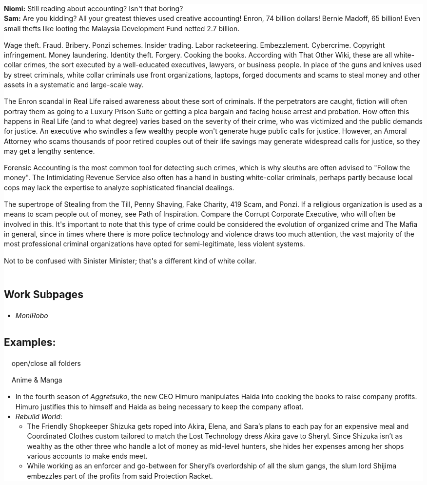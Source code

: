 **Niomi:** Still reading about accounting? Isn't that boring?  
**Sam:** Are you kidding? All your greatest thieves used creative accounting! Enron, 74 billion dollars! Bernie Madoff, 65 billion! Even small thefts like looting the Malaysia Development Fund netted 2.7 billion.

Wage theft. Fraud. Bribery. Ponzi schemes. Insider trading. Labor racketeering. Embezzlement. Cybercrime. Copyright infringement. Money laundering. Identity theft. Forgery. Cooking the books. According with That Other Wiki, these are all white-collar crimes, the sort executed by a well-educated executives, lawyers, or business people. In place of the guns and knives used by street criminals, white collar criminals use front organizations, laptops, forged documents and scams to steal money and other assets in a systematic and large-scale way.

The Enron scandal in Real Life raised awareness about these sort of criminals. If the perpetrators are caught, fiction will often portray them as going to a Luxury Prison Suite or getting a plea bargain and facing house arrest and probation. How often this happens in Real Life (and to what degree) varies based on the severity of their crime, who was victimized and the public demands for justice. An executive who swindles a few wealthy people won't generate huge public calls for justice. However, an Amoral Attorney who scams thousands of poor retired couples out of their life savings may generate widespread calls for justice, so they may get a lengthy sentence.

Forensic Accounting is the most common tool for detecting such crimes, which is why sleuths are often advised to "Follow the money". The Intimidating Revenue Service also often has a hand in busting white-collar criminals, perhaps partly because local cops may lack the expertise to analyze sophisticated financial dealings.

The supertrope of Stealing from the Till, Penny Shaving, Fake Charity, 419 Scam, and Ponzi. If a religious organization is used as a means to scam people out of money, see Path of Inspiration. Compare the Corrupt Corporate Executive, who will often be involved in this. It's important to note that this type of crime could be considered the evolution of organized crime and The Mafia in general, since in times where there is more police technology and violence draws too much attention, the vast majority of the most professional criminal organizations have opted for semi-legitimate, less violent systems.

Not to be confused with Sinister Minister; that's a different kind of white collar.

___

## Work Subpages

-   _MoniRobo_

## Examples:

    open/close all folders 

    Anime & Manga 

-   In the fourth season of _Aggretsuko_, the new CEO Himuro manipulates Haida into cooking the books to raise company profits. Himuro justifies this to himself and Haida as being necessary to keep the company afloat.
-   _Rebuild World_:
    -   The Friendly Shopkeeper Shizuka gets roped into Akira, Elena, and Sara’s plans to each pay for an expensive meal and Coordinated Clothes custom tailored to match the Lost Technology dress Akira gave to Sheryl. Since Shizuka isn’t as wealthy as the other three who handle a lot of money as mid-level hunters, she hides her expenses among her shops various accounts to make ends meet.
    -   While working as an enforcer and go-between for Sheryl’s overlordship of all the slum gangs, the slum lord Shijima embezzles part of the profits from said Protection Racket.
